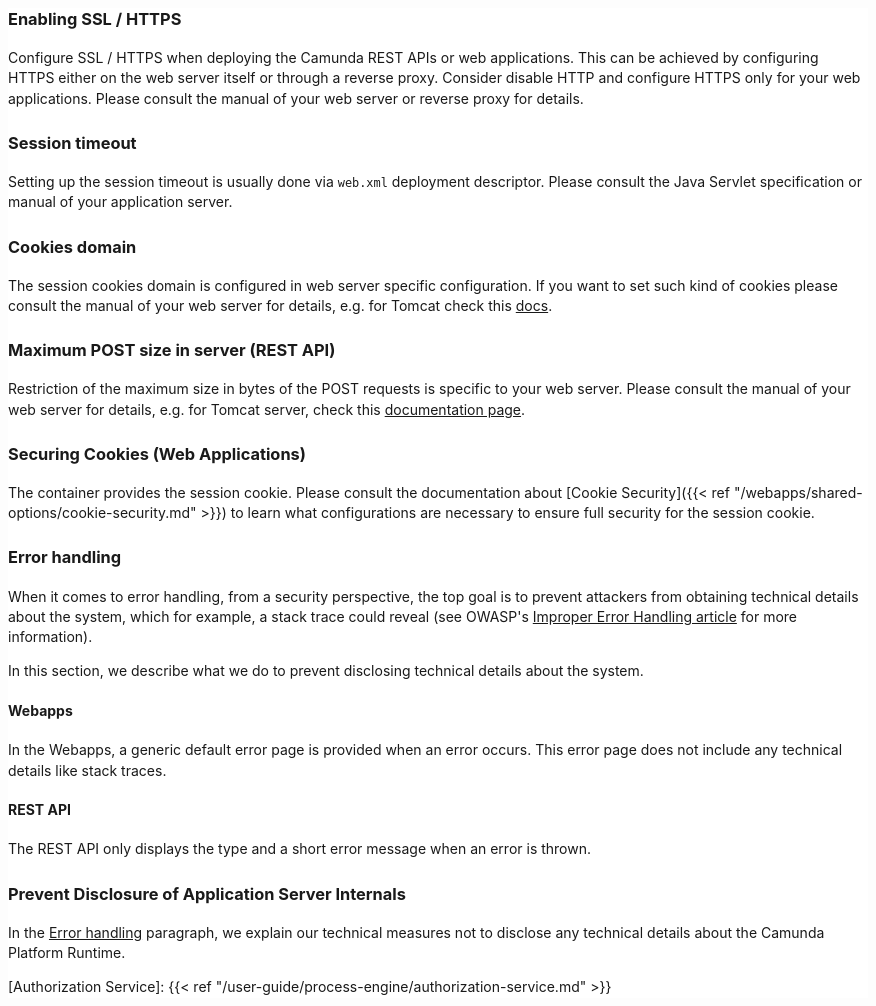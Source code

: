 ### Enabling SSL / HTTPS

Configure SSL / HTTPS when deploying the Camunda REST APIs or web applications. This can be achieved by configuring HTTPS either on the web server itself or through a reverse proxy. Consider disable HTTP and configure HTTPS only for your web applications. Please consult the manual of your web server or reverse proxy for details.

### Session timeout

Setting up the session timeout is usually done via `web.xml` deployment descriptor. Please consult the Java Servlet specification or manual of your application server.

### Cookies domain

The session cookies domain is configured in web server specific configuration. If you want to set such kind of cookies please consult the manual of your web server for details, e.g. for Tomcat check this [docs](https://tomcat.apache.org/tomcat-9.0-doc/config/context.html#Common_Attributes).

### Maximum POST size in server (REST API)

Restriction of the maximum size in bytes of the POST requests is specific to your web server. Please consult the manual of your web server for details, e.g. for Tomcat server, check this [documentation page](https://tomcat.apache.org/tomcat-9.0-doc/config/http.html#Common_Attributes).

### Securing Cookies (Web Applications)

The container provides the session cookie. Please consult the documentation about [Cookie Security]({{< ref "/webapps/shared-options/cookie-security.md" >}}) to learn what configurations are necessary to ensure full security for the session cookie.

### Error handling

When it comes to error handling, from a security perspective, the top goal is to prevent attackers 
from obtaining technical details about the system, which for example, a stack trace could reveal 
(see OWASP's [Improper Error Handling article] for more information).

[Improper Error Handling article]: https://www.owasp.org/index.php/Improper_Error_Handling

In this section, we describe what we do to prevent disclosing technical details about the system.

#### Webapps

In the Webapps, a generic default error page is provided when an error occurs. This error page does 
not include any technical details like stack traces.

#### REST API

The REST API only displays the type and a short error message when an error is thrown.

### Prevent Disclosure of Application Server Internals

In the [Error handling](#error-handling) paragraph, we explain our technical measures not to disclose 
any technical details about the Camunda Platform Runtime.


[Authorization Service]: {{< ref "/user-guide/process-engine/authorization-service.md" >}}